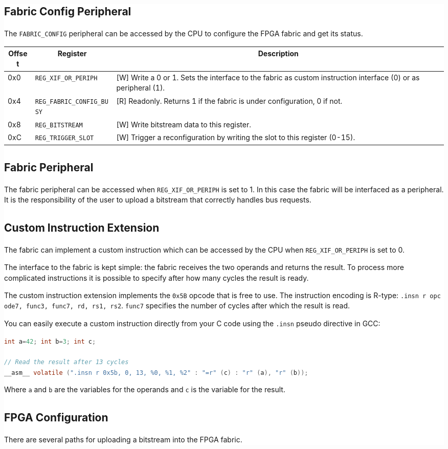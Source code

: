 ## Fabric Config Peripheral

The `FABRIC_CONFIG` peripheral can be accessed by the CPU to configure the FPGA fabric and get its status.

| Offset | Register               | Description                                                                                                    |
|--------|------------------------|----------------------------------------------------------------------------------------------------------------|
| 0x0    | `REG_XIF_OR_PERIPH`      | [W] Write a 0 or 1. Sets the interface to the fabric as custom instruction interface (0) or as peripheral (1). |
| 0x4    | `REG_FABRIC_CONFIG_BUSY` | [R] Readonly. Returns 1 if the fabric is under configuration, 0 if not.                                        |
| 0x8    | `REG_BITSTREAM`          | [W] Write bitstream data to this register.                                                                     |
| 0xC    | `REG_TRIGGER_SLOT`       | [W] Trigger a reconfiguration by writing the slot to this register (0-15).                                     |

## Fabric Peripheral

The fabric peripheral can be accessed when `REG_XIF_OR_PERIPH` is set to 1. In this case the fabric will be interfaced as a peripheral. It is the responsibility of the user to upload a bitstream that correctly handles bus requests.

## Custom Instruction Extension

The fabric can implement a custom instruction which can be accessed by the CPU when `REG_XIF_OR_PERIPH` is set to 0.

The interface to the fabric is kept simple: the fabric receives the two operands and returns the result. To process more complicated instructions it is possible to specify after how many cycles the result is ready.

The custom instruction extension implements the `0x5B` opcode that is free to use. The instruction encoding is R-type: `.insn r opcode7, func3, func7, rd, rs1, rs2`. `func7` specifies the number of cycles after which the result is read.

You can easily execute a custom instruction directly from your C code using the `.insn` pseudo directive in GCC:

```C
int a=42; int b=3; int c;

// Read the result after 13 cycles
__asm__ volatile (".insn r 0x5b, 0, 13, %0, %1, %2" : "=r" (c) : "r" (a), "r" (b));
```

Where `a` and `b` are the variables for the operands and `c` is the variable for the result.

## FPGA Configuration

There are several paths for uploading a bitstream into the FPGA fabric.
